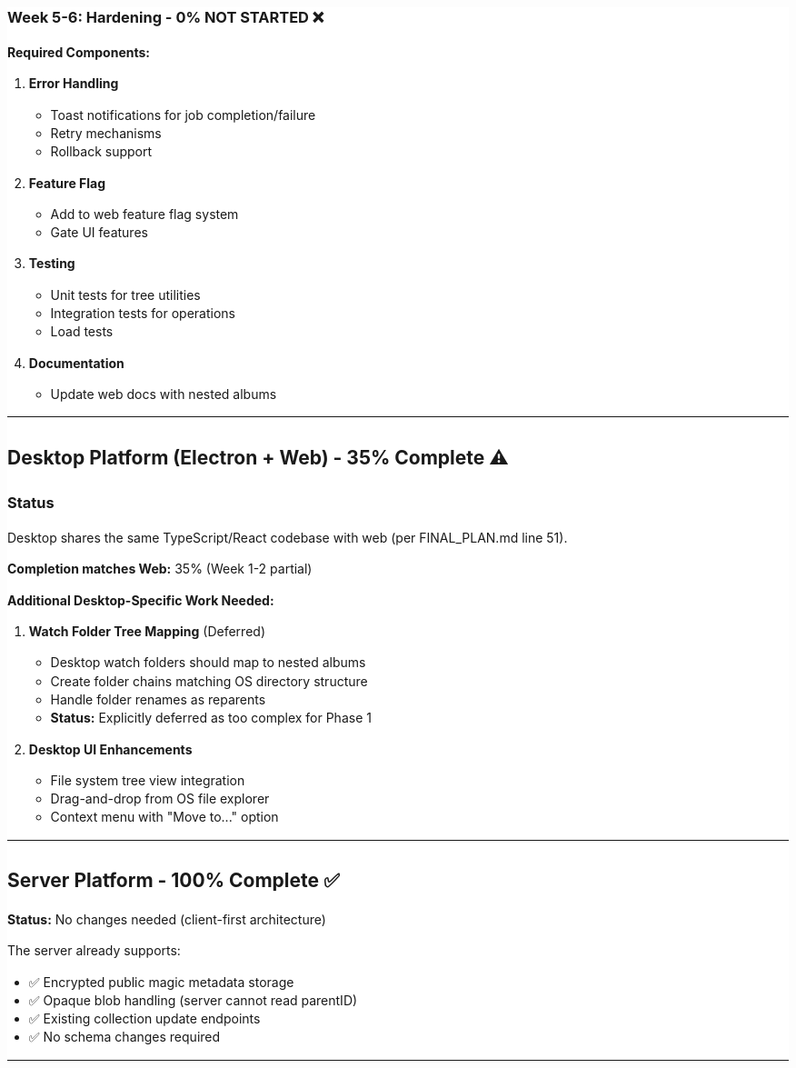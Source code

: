 ### Week 5-6: Hardening - 0% NOT STARTED ❌

**Required Components:**

1. **Error Handling**
   - Toast notifications for job completion/failure
   - Retry mechanisms
   - Rollback support

2. **Feature Flag**
   - Add to web feature flag system
   - Gate UI features

3. **Testing**
   - Unit tests for tree utilities
   - Integration tests for operations
   - Load tests

4. **Documentation**
   - Update web docs with nested albums

---

## Desktop Platform (Electron + Web) - 35% Complete ⚠️

### Status
Desktop shares the same TypeScript/React codebase with web (per FINAL_PLAN.md line 51).

**Completion matches Web:** 35% (Week 1-2 partial)

**Additional Desktop-Specific Work Needed:**

1. **Watch Folder Tree Mapping** (Deferred)
   - Desktop watch folders should map to nested albums
   - Create folder chains matching OS directory structure
   - Handle folder renames as reparents
   - **Status:** Explicitly deferred as too complex for Phase 1

2. **Desktop UI Enhancements**
   - File system tree view integration
   - Drag-and-drop from OS file explorer
   - Context menu with "Move to..." option

---

## Server Platform - 100% Complete ✅

**Status:** No changes needed (client-first architecture)

The server already supports:
- ✅ Encrypted public magic metadata storage
- ✅ Opaque blob handling (server cannot read parentID)
- ✅ Existing collection update endpoints
- ✅ No schema changes required

---